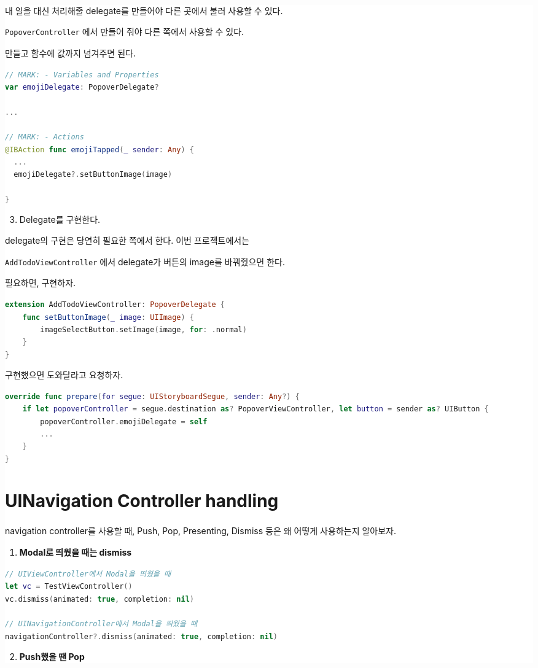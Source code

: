 내 일을 대신 처리해줄 delegate를 만들어야 다른 곳에서 불러 사용할 수 있다.

`PopoverController` 에서 만들어 줘야 다른 쪽에서 사용할 수 있다.

만들고 함수에 값까지 넘겨주면 된다. 
```swift
// MARK: - Variables and Properties
var emojiDelegate: PopoverDelegate?

... 

// MARK: - Actions
@IBAction func emojiTapped(_ sender: Any) {
  ...
  emojiDelegate?.setButtonImage(image)

}
```
3. Delegate를 구현한다.

delegate의 구현은 당연히 필요한 쪽에서 한다. 이번 프로젝트에서는

`AddTodoViewController` 에서 delegate가 버튼의 image를 바꿔줬으면 한다.  

필요하면, 구현하자.
```swift
extension AddTodoViewController: PopoverDelegate {
    func setButtonImage(_ image: UIImage) {
        imageSelectButton.setImage(image, for: .normal)
    }
}
```
구현했으면 도와달라고 요청하자.
```swift
override func prepare(for segue: UIStoryboardSegue, sender: Any?) {
    if let popoverController = segue.destination as? PopoverViewController, let button = sender as? UIButton {
        popoverController.emojiDelegate = self
        ...
    }
}
```

# UINavigation Controller handling

navigation controller를 사용할 때, Push, Pop, Presenting, Dismiss 등은 왜 어떻게 사용하는지 알아보자.  

1. **Modal로 띄웠을 때는 dismiss**

```swift
// UIViewController에서 Modal을 띄웠을 때
let vc = TestViewController()
vc.dismiss(animated: true, completion: nil)

// UINavigationController에서 Modal을 띄웠을 때
navigationController?.dismiss(animated: true, completion: nil)
```
2. **Push했을 땐 Pop**
